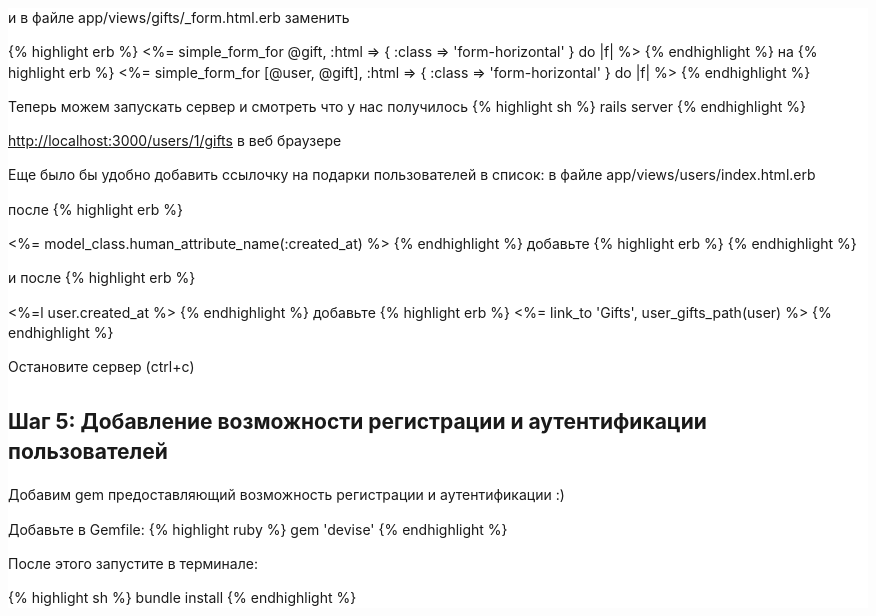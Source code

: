 и в файле app/views/gifts/_form.html.erb заменить

{% highlight erb %}
<%= simple_form_for @gift, :html => { :class => 'form-horizontal' } do |f| %>
{% endhighlight %}
на
{% highlight erb %}
<%= simple_form_for [@user, @gift], :html => { :class => 'form-horizontal' } do |f| %>
{% endhighlight %}

Теперь можем запускать сервер и смотреть что у нас получилось
{% highlight sh %}
rails server
{% endhighlight %}

[http://localhost:3000/users/1/gifts](http://localhost:3000/users/1/gifts) в веб браузере

Еще было бы удобно добавить ссылочку на подарки пользователей в список:
в файле app/views/users/index.html.erb

после
{% highlight erb %}
<th><%= model_class.human_attribute_name(:created_at) %></th>
{% endhighlight %}
добавьте
{% highlight erb %}
<th></th>
{% endhighlight %}

и после
{% highlight erb %}
<td><%=l user.created_at %></td>
{% endhighlight %}
добавьте
{% highlight erb %}
<td><%= link_to 'Gifts', user_gifts_path(user) %></td>
{% endhighlight %}

Остановите сервер (ctrl+c)

## Шаг 5: Добавление возможности регистрации и аутентификации пользователей

Добавим gem предоставляющий возможность регистрации и аутентификации :)

Добавьте в Gemfile:
{% highlight ruby %}
gem 'devise'
{% endhighlight %}

После этого запустите в терминале:

{% highlight sh %}
bundle install
{% endhighlight %}
